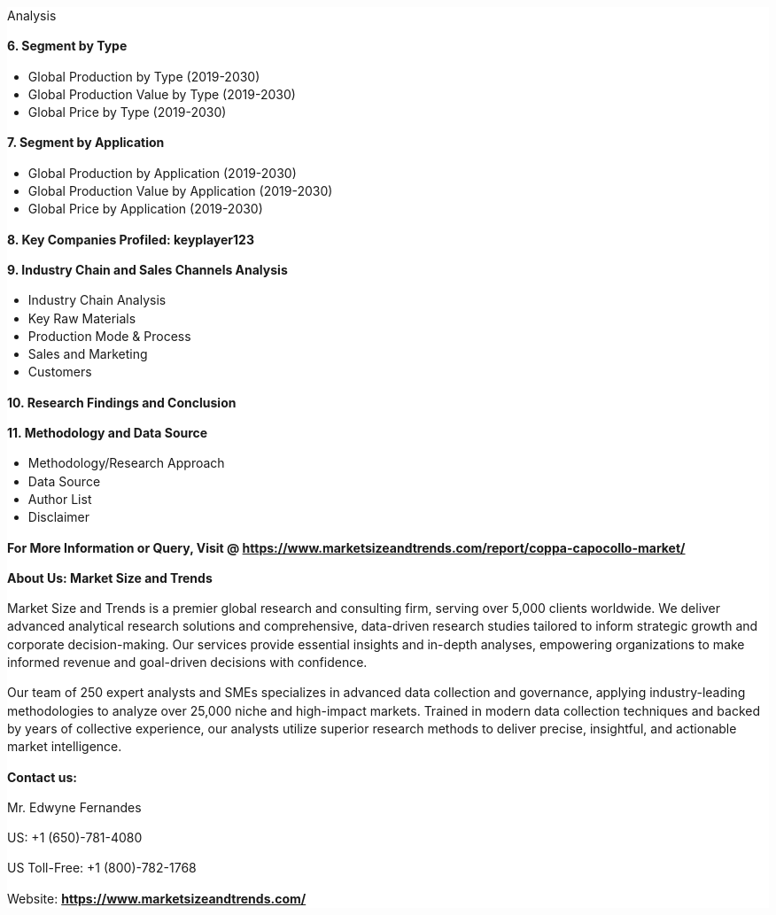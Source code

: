Analysis&nbsp;</li></ul><p><strong>6. Segment by Type</strong></p><ul><li>Global Production by Type (2019-2030)</li><li>Global Production Value by Type (2019-2030)</li><li>Global Price by Type (2019-2030)</li></ul><p><strong>7. Segment by Application</strong></p><ul><li>Global Production by Application (2019-2030)</li><li>Global Production Value by Application (2019-2030)</li><li>Global Price by Application (2019-2030)</li></ul><p><strong>8. Key Companies Profiled: keyplayer123</strong></p><p><strong>9. Industry Chain and Sales Channels Analysis</strong></p><ul><li>Industry Chain Analysis</li><li>Key Raw Materials</li><li>Production Mode &amp; Process</li><li>Sales and Marketing</li><li>Customers</li></ul><p><strong>10. Research Findings and Conclusion</strong></p><p><strong>11. Methodology and Data Source</strong></p><ul><li>Methodology/Research Approach</li><li>Data Source</li><li>Author List</li><li>Disclaimer</li></ul></p><p><strong>For More Information or Query, Visit @ <a href="https://www.marketsizeandtrends.com/report/coppa-capocollo-market/">https://www.marketsizeandtrends.com/report/coppa-capocollo-market/</a></strong></p><p><strong>About Us: Market Size and Trends</strong></p><p>Market Size and Trends is a premier global research and consulting firm, serving over 5,000 clients worldwide. We deliver advanced analytical research solutions and comprehensive, data-driven research studies tailored to inform strategic growth and corporate decision-making. Our services provide essential insights and in-depth analyses, empowering organizations to make informed revenue and goal-driven decisions with confidence.</p><p>Our team of 250 expert analysts and SMEs specializes in advanced data collection and governance, applying industry-leading methodologies to analyze over 25,000 niche and high-impact markets. Trained in modern data collection techniques and backed by years of collective experience, our analysts utilize superior research methods to deliver precise, insightful, and actionable market intelligence.</p><p><strong>Contact us:</strong></p><p>Mr. Edwyne Fernandes</p><p>US: +1 (650)-781-4080</p><p>US Toll-Free: +1 (800)-782-1768</p><p>Website: <strong><a href="https://www.marketsizeandtrends.com/">https://www.marketsizeandtrends.com/</a></strong></p>

